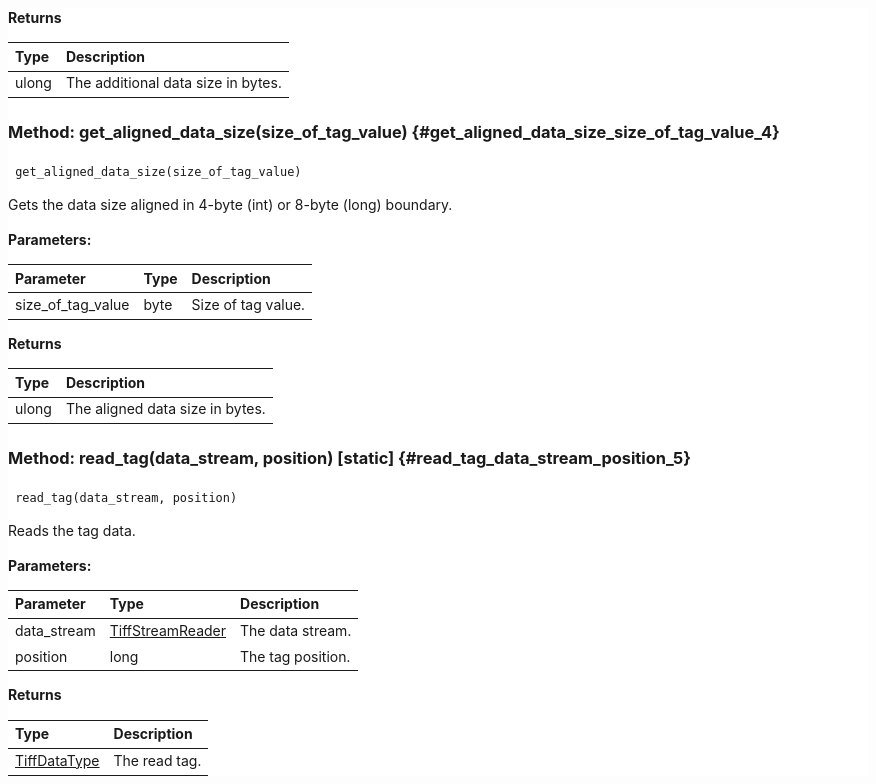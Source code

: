 **Returns**

| Type | Description |
| :- | :- |
| ulong | The additional data size in bytes. |


### Method: get_aligned_data_size(size_of_tag_value) {#get_aligned_data_size_size_of_tag_value_4}


```
 get_aligned_data_size(size_of_tag_value) 
```

Gets the data size aligned in 4-byte (int) or 8-byte (long) boundary.

**Parameters:**

| Parameter | Type | Description |
| :- | :- | :- |
| size_of_tag_value | byte | Size of tag value. |

**Returns**

| Type | Description |
| :- | :- |
| ulong | The aligned data size in bytes. |


### Method: read_tag(data_stream, position)  [static] {#read_tag_data_stream_position_5}


```
 read_tag(data_stream, position) 
```

Reads the tag data.

**Parameters:**

| Parameter | Type | Description |
| :- | :- | :- |
| data_stream | [TiffStreamReader](/imaging/python-net/aspose.imaging.fileformats.tiff.filemanagement/tiffstreamreader/) | The data stream. |
| position | long | The tag position. |

**Returns**

| Type | Description |
| :- | :- |
| [TiffDataType](/imaging/python-net/aspose.imaging.fileformats.tiff/tiffdatatype) | The read tag. |
